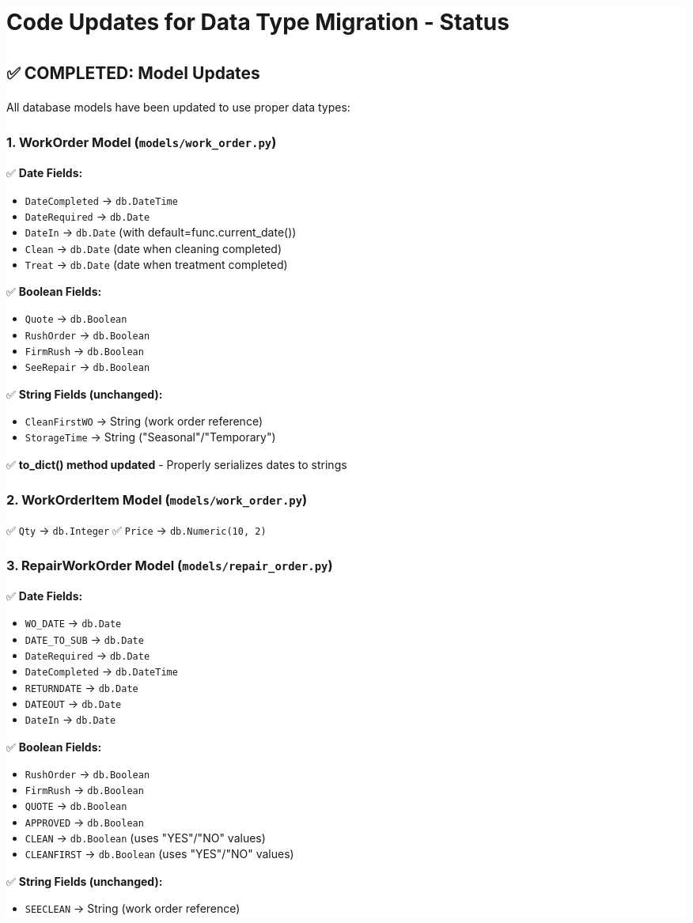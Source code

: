 # Code Updates for Data Type Migration - Status

## ✅ COMPLETED: Model Updates

All database models have been updated to use proper data types:

### 1. WorkOrder Model (`models/work_order.py`)
✅ **Date Fields:**
- `DateCompleted` → `db.DateTime`
- `DateRequired` → `db.Date`
- `DateIn` → `db.Date` (with default=func.current_date())
- `Clean` → `db.Date` (date when cleaning completed)
- `Treat` → `db.Date` (date when treatment completed)

✅ **Boolean Fields:**
- `Quote` → `db.Boolean`
- `RushOrder` → `db.Boolean`
- `FirmRush` → `db.Boolean`
- `SeeRepair` → `db.Boolean`

✅ **String Fields (unchanged):**
- `CleanFirstWO` → String (work order reference)
- `StorageTime` → String ("Seasonal"/"Temporary")

✅ **to_dict() method updated** - Properly serializes dates to strings

### 2. WorkOrderItem Model (`models/work_order.py`)
✅ `Qty` → `db.Integer`
✅ `Price` → `db.Numeric(10, 2)`

### 3. RepairWorkOrder Model (`models/repair_order.py`)
✅ **Date Fields:**
- `WO_DATE` → `db.Date`
- `DATE_TO_SUB` → `db.Date`
- `DateRequired` → `db.Date`
- `DateCompleted` → `db.DateTime`
- `RETURNDATE` → `db.Date`
- `DATEOUT` → `db.Date`
- `DateIn` → `db.Date`

✅ **Boolean Fields:**
- `RushOrder` → `db.Boolean`
- `FirmRush` → `db.Boolean`
- `QUOTE` → `db.Boolean`
- `APPROVED` → `db.Boolean`
- `CLEAN` → `db.Boolean` (uses "YES"/"NO" values)
- `CLEANFIRST` → `db.Boolean` (uses "YES"/"NO" values)

✅ **String Fields (unchanged):**
- `SEECLEAN` → String (work order reference)
